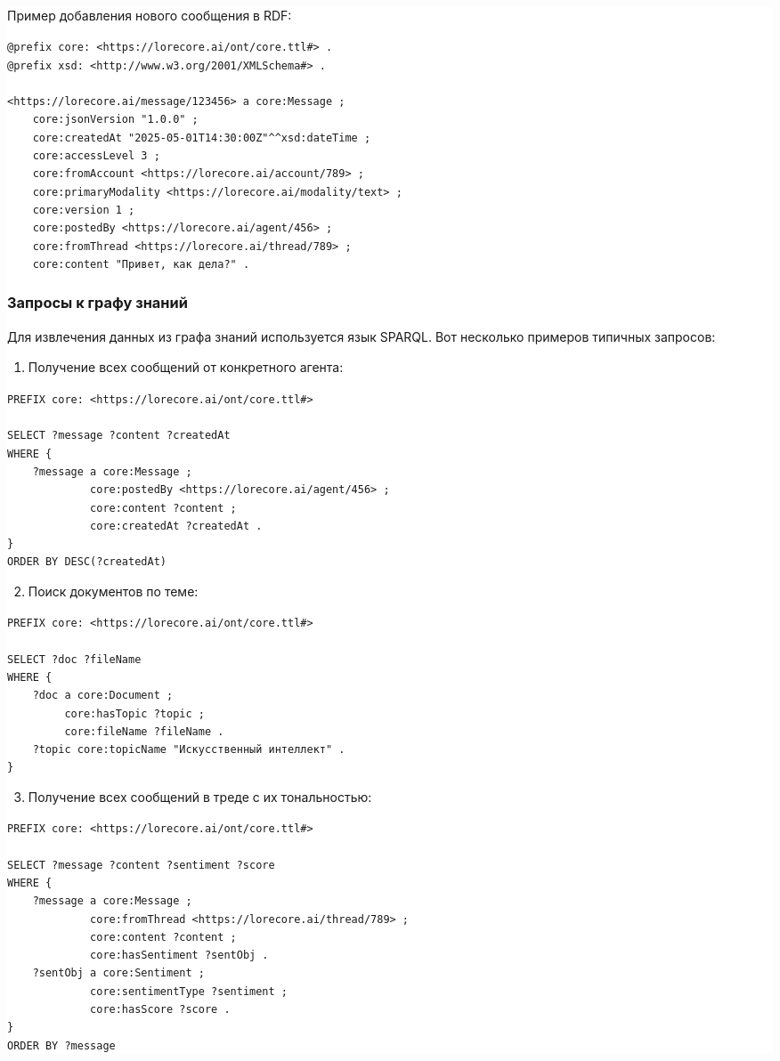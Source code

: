 Пример добавления нового сообщения в RDF:
```Turtle
@prefix core: <https://lorecore.ai/ont/core.ttl#> .
@prefix xsd: <http://www.w3.org/2001/XMLSchema#> .

<https://lorecore.ai/message/123456> a core:Message ;
    core:jsonVersion "1.0.0" ;
    core:createdAt "2025-05-01T14:30:00Z"^^xsd:dateTime ;
    core:accessLevel 3 ;
    core:fromAccount <https://lorecore.ai/account/789> ;
    core:primaryModality <https://lorecore.ai/modality/text> ;
    core:version 1 ;
    core:postedBy <https://lorecore.ai/agent/456> ;
    core:fromThread <https://lorecore.ai/thread/789> ;
    core:content "Привет, как дела?" .
```

### Запросы к графу знаний

Для извлечения данных из графа знаний используется язык SPARQL. Вот несколько примеров типичных запросов:

1. Получение всех сообщений от конкретного агента:
```SPARQL
PREFIX core: <https://lorecore.ai/ont/core.ttl#>

SELECT ?message ?content ?createdAt
WHERE {
    ?message a core:Message ;
             core:postedBy <https://lorecore.ai/agent/456> ;
             core:content ?content ;
             core:createdAt ?createdAt .
}
ORDER BY DESC(?createdAt)
```

2. Поиск документов по теме:
```SPARQL
PREFIX core: <https://lorecore.ai/ont/core.ttl#>

SELECT ?doc ?fileName
WHERE {
    ?doc a core:Document ;
         core:hasTopic ?topic ;
         core:fileName ?fileName .
    ?topic core:topicName "Искусственный интеллект" .
}
```

3. Получение всех сообщений в треде с их тональностью:
```SPARQL
PREFIX core: <https://lorecore.ai/ont/core.ttl#>

SELECT ?message ?content ?sentiment ?score
WHERE {
    ?message a core:Message ;
             core:fromThread <https://lorecore.ai/thread/789> ;
             core:content ?content ;
             core:hasSentiment ?sentObj .
    ?sentObj a core:Sentiment ;
             core:sentimentType ?sentiment ;
             core:hasScore ?score .
}
ORDER BY ?message
```
